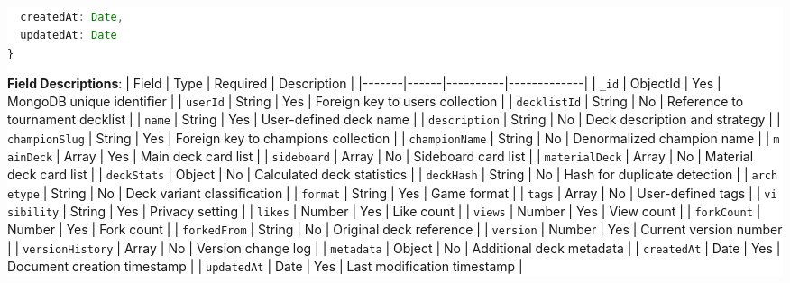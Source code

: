 ```javascript
  createdAt: Date,
  updatedAt: Date
}
```

**Field Descriptions**:
| Field | Type | Required | Description |
|-------|------|----------|-------------|
| `_id` | ObjectId | Yes | MongoDB unique identifier |
| `userId` | String | Yes | Foreign key to users collection |
| `decklistId` | String | No | Reference to tournament decklist |
| `name` | String | Yes | User-defined deck name |
| `description` | String | No | Deck description and strategy |
| `championSlug` | String | Yes | Foreign key to champions collection |
| `championName` | String | No | Denormalized champion name |
| `mainDeck` | Array | Yes | Main deck card list |
| `sideboard` | Array | No | Sideboard card list |
| `materialDeck` | Array | No | Material deck card list |
| `deckStats` | Object | No | Calculated deck statistics |
| `deckHash` | String | No | Hash for duplicate detection |
| `archetype` | String | No | Deck variant classification |
| `format` | String | Yes | Game format |
| `tags` | Array | No | User-defined tags |
| `visibility` | String | Yes | Privacy setting |
| `likes` | Number | Yes | Like count |
| `views` | Number | Yes | View count |
| `forkCount` | Number | Yes | Fork count |
| `forkedFrom` | String | No | Original deck reference |
| `version` | Number | Yes | Current version number |
| `versionHistory` | Array | No | Version change log |
| `metadata` | Object | No | Additional deck metadata |
| `createdAt` | Date | Yes | Document creation timestamp |
| `updatedAt` | Date | Yes | Last modification timestamp |
